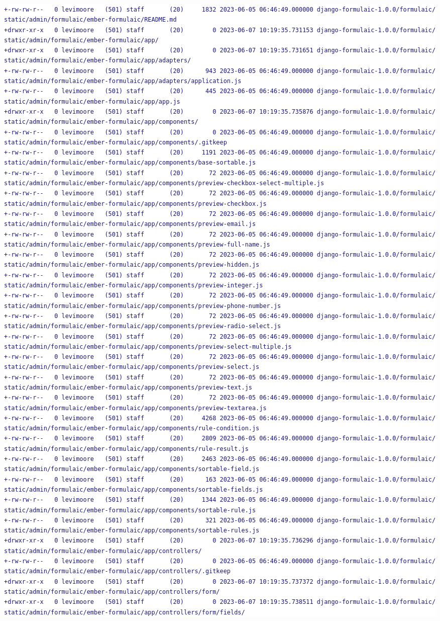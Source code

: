 ```diff
+-rw-rw-r--   0 levimoore   (501) staff       (20)     1832 2023-06-05 06:46:49.000000 django-formulaic-1.0.0/formulaic/static/admin/formulaic/ember-formulaic/README.md
+drwxr-xr-x   0 levimoore   (501) staff       (20)        0 2023-06-07 10:19:35.731153 django-formulaic-1.0.0/formulaic/static/admin/formulaic/ember-formulaic/app/
+drwxr-xr-x   0 levimoore   (501) staff       (20)        0 2023-06-07 10:19:35.731651 django-formulaic-1.0.0/formulaic/static/admin/formulaic/ember-formulaic/app/adapters/
+-rw-rw-r--   0 levimoore   (501) staff       (20)      943 2023-06-05 06:46:49.000000 django-formulaic-1.0.0/formulaic/static/admin/formulaic/ember-formulaic/app/adapters/application.js
+-rw-rw-r--   0 levimoore   (501) staff       (20)      445 2023-06-05 06:46:49.000000 django-formulaic-1.0.0/formulaic/static/admin/formulaic/ember-formulaic/app/app.js
+drwxr-xr-x   0 levimoore   (501) staff       (20)        0 2023-06-07 10:19:35.735876 django-formulaic-1.0.0/formulaic/static/admin/formulaic/ember-formulaic/app/components/
+-rw-rw-r--   0 levimoore   (501) staff       (20)        0 2023-06-05 06:46:49.000000 django-formulaic-1.0.0/formulaic/static/admin/formulaic/ember-formulaic/app/components/.gitkeep
+-rw-rw-r--   0 levimoore   (501) staff       (20)     1191 2023-06-05 06:46:49.000000 django-formulaic-1.0.0/formulaic/static/admin/formulaic/ember-formulaic/app/components/base-sortable.js
+-rw-rw-r--   0 levimoore   (501) staff       (20)       72 2023-06-05 06:46:49.000000 django-formulaic-1.0.0/formulaic/static/admin/formulaic/ember-formulaic/app/components/preview-checkbox-select-multiple.js
+-rw-rw-r--   0 levimoore   (501) staff       (20)       72 2023-06-05 06:46:49.000000 django-formulaic-1.0.0/formulaic/static/admin/formulaic/ember-formulaic/app/components/preview-checkbox.js
+-rw-rw-r--   0 levimoore   (501) staff       (20)       72 2023-06-05 06:46:49.000000 django-formulaic-1.0.0/formulaic/static/admin/formulaic/ember-formulaic/app/components/preview-email.js
+-rw-rw-r--   0 levimoore   (501) staff       (20)       72 2023-06-05 06:46:49.000000 django-formulaic-1.0.0/formulaic/static/admin/formulaic/ember-formulaic/app/components/preview-full-name.js
+-rw-rw-r--   0 levimoore   (501) staff       (20)       72 2023-06-05 06:46:49.000000 django-formulaic-1.0.0/formulaic/static/admin/formulaic/ember-formulaic/app/components/preview-hidden.js
+-rw-rw-r--   0 levimoore   (501) staff       (20)       72 2023-06-05 06:46:49.000000 django-formulaic-1.0.0/formulaic/static/admin/formulaic/ember-formulaic/app/components/preview-integer.js
+-rw-rw-r--   0 levimoore   (501) staff       (20)       72 2023-06-05 06:46:49.000000 django-formulaic-1.0.0/formulaic/static/admin/formulaic/ember-formulaic/app/components/preview-phone-number.js
+-rw-rw-r--   0 levimoore   (501) staff       (20)       72 2023-06-05 06:46:49.000000 django-formulaic-1.0.0/formulaic/static/admin/formulaic/ember-formulaic/app/components/preview-radio-select.js
+-rw-rw-r--   0 levimoore   (501) staff       (20)       72 2023-06-05 06:46:49.000000 django-formulaic-1.0.0/formulaic/static/admin/formulaic/ember-formulaic/app/components/preview-select-multiple.js
+-rw-rw-r--   0 levimoore   (501) staff       (20)       72 2023-06-05 06:46:49.000000 django-formulaic-1.0.0/formulaic/static/admin/formulaic/ember-formulaic/app/components/preview-select.js
+-rw-rw-r--   0 levimoore   (501) staff       (20)       72 2023-06-05 06:46:49.000000 django-formulaic-1.0.0/formulaic/static/admin/formulaic/ember-formulaic/app/components/preview-text.js
+-rw-rw-r--   0 levimoore   (501) staff       (20)       72 2023-06-05 06:46:49.000000 django-formulaic-1.0.0/formulaic/static/admin/formulaic/ember-formulaic/app/components/preview-textarea.js
+-rw-rw-r--   0 levimoore   (501) staff       (20)     4268 2023-06-05 06:46:49.000000 django-formulaic-1.0.0/formulaic/static/admin/formulaic/ember-formulaic/app/components/rule-condition.js
+-rw-rw-r--   0 levimoore   (501) staff       (20)     2809 2023-06-05 06:46:49.000000 django-formulaic-1.0.0/formulaic/static/admin/formulaic/ember-formulaic/app/components/rule-result.js
+-rw-rw-r--   0 levimoore   (501) staff       (20)     2463 2023-06-05 06:46:49.000000 django-formulaic-1.0.0/formulaic/static/admin/formulaic/ember-formulaic/app/components/sortable-field.js
+-rw-rw-r--   0 levimoore   (501) staff       (20)      163 2023-06-05 06:46:49.000000 django-formulaic-1.0.0/formulaic/static/admin/formulaic/ember-formulaic/app/components/sortable-fields.js
+-rw-rw-r--   0 levimoore   (501) staff       (20)     1344 2023-06-05 06:46:49.000000 django-formulaic-1.0.0/formulaic/static/admin/formulaic/ember-formulaic/app/components/sortable-rule.js
+-rw-rw-r--   0 levimoore   (501) staff       (20)      321 2023-06-05 06:46:49.000000 django-formulaic-1.0.0/formulaic/static/admin/formulaic/ember-formulaic/app/components/sortable-rules.js
+drwxr-xr-x   0 levimoore   (501) staff       (20)        0 2023-06-07 10:19:35.736296 django-formulaic-1.0.0/formulaic/static/admin/formulaic/ember-formulaic/app/controllers/
+-rw-rw-r--   0 levimoore   (501) staff       (20)        0 2023-06-05 06:46:49.000000 django-formulaic-1.0.0/formulaic/static/admin/formulaic/ember-formulaic/app/controllers/.gitkeep
+drwxr-xr-x   0 levimoore   (501) staff       (20)        0 2023-06-07 10:19:35.737372 django-formulaic-1.0.0/formulaic/static/admin/formulaic/ember-formulaic/app/controllers/form/
+drwxr-xr-x   0 levimoore   (501) staff       (20)        0 2023-06-07 10:19:35.738511 django-formulaic-1.0.0/formulaic/static/admin/formulaic/ember-formulaic/app/controllers/form/fields/
```